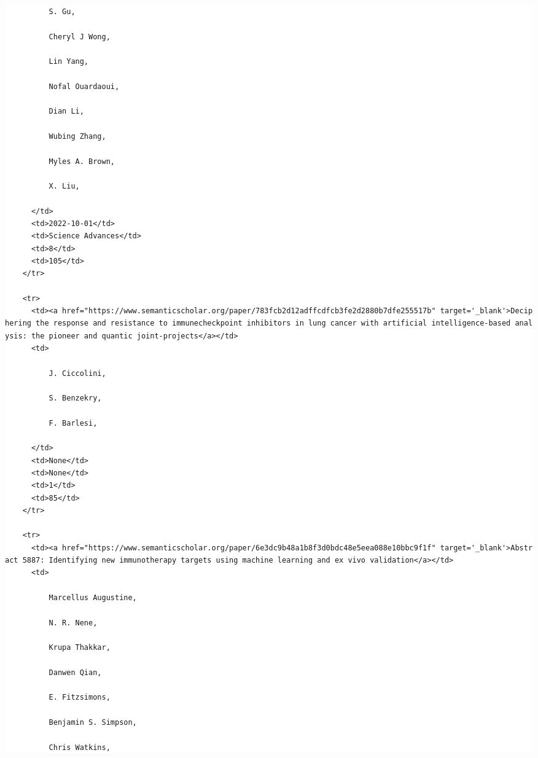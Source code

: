               S. Gu,
            
              Cheryl J Wong,
            
              Lin Yang,
            
              Nofal Ouardaoui,
            
              Dian Li,
            
              Wubing Zhang,
            
              Myles A. Brown,
            
              X. Liu,
            
          </td>
          <td>2022-10-01</td>
          <td>Science Advances</td>
          <td>8</td>
          <td>105</td>
        </tr>
    
        <tr>
          <td><a href="https://www.semanticscholar.org/paper/783fcb2d12adffcdfcb3fe2d2880b7dfe255517b" target='_blank'>Deciphering the response and resistance to immunecheckpoint inhibitors in lung cancer with artificial intelligence-based analysis: the pioneer and quantic joint-projects</a></td>
          <td>
            
              J. Ciccolini,
            
              S. Benzekry,
            
              F. Barlesi,
            
          </td>
          <td>None</td>
          <td>None</td>
          <td>1</td>
          <td>85</td>
        </tr>
    
        <tr>
          <td><a href="https://www.semanticscholar.org/paper/6e3dc9b48a1b8f3d0bdc48e5eea088e10bbc9f1f" target='_blank'>Abstract 5887: Identifying new immunotherapy targets using machine learning and ex vivo validation</a></td>
          <td>
            
              Marcellus Augustine,
            
              N. R. Nene,
            
              Krupa Thakkar,
            
              Danwen Qian,
            
              E. Fitzsimons,
            
              Benjamin S. Simpson,
            
              Chris Watkins,
            